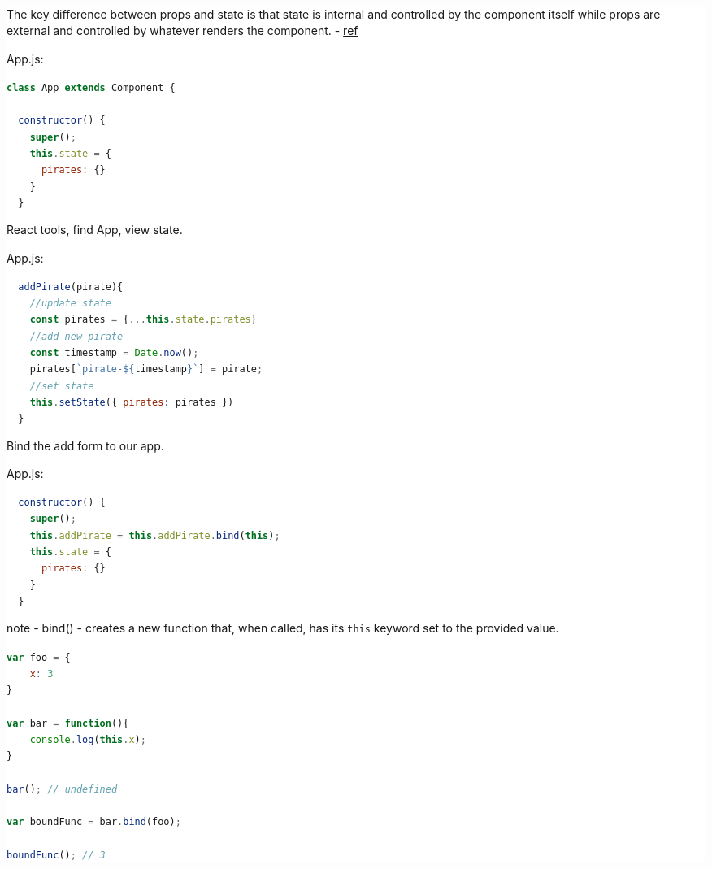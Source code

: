 The key difference between props and state is that state is internal and controlled by the component itself while props are external and controlled by whatever renders the component. - [ref](http://buildwithreact.com/tutorial/state)

App.js:

```js
class App extends Component {

  constructor() {
    super();
    this.state = {
      pirates: {}
    }
  }
```

React tools, find App, view state.

App.js:

```js
  addPirate(pirate){
    //update state
    const pirates = {...this.state.pirates}
    //add new pirate
    const timestamp = Date.now();
    pirates[`pirate-${timestamp}`] = pirate;
    //set state
    this.setState({ pirates: pirates })
  }
```

Bind the add form to our app.

App.js:

```js
  constructor() {
    super();
    this.addPirate = this.addPirate.bind(this);
    this.state = {
      pirates: {}
    }
  }
```

note - bind() - creates a new function that, when called, has its `this` keyword set to the provided value.

```js
var foo = {
    x: 3
}

var bar = function(){
    console.log(this.x);
}

bar(); // undefined

var boundFunc = bar.bind(foo);

boundFunc(); // 3
```
